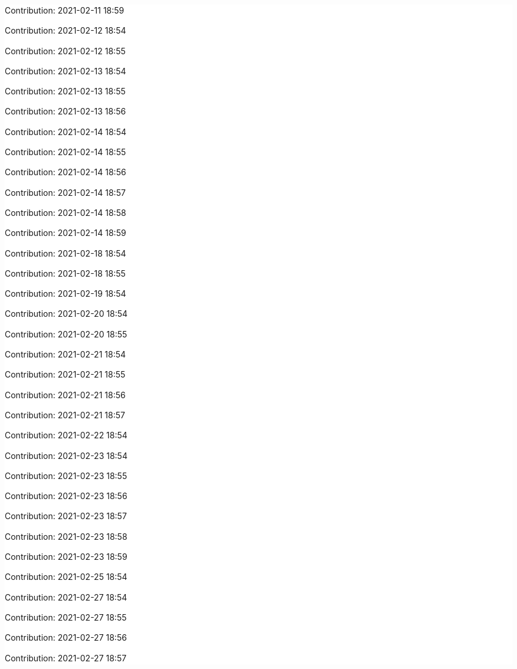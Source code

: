 Contribution: 2021-02-11 18:59

Contribution: 2021-02-12 18:54

Contribution: 2021-02-12 18:55

Contribution: 2021-02-13 18:54

Contribution: 2021-02-13 18:55

Contribution: 2021-02-13 18:56

Contribution: 2021-02-14 18:54

Contribution: 2021-02-14 18:55

Contribution: 2021-02-14 18:56

Contribution: 2021-02-14 18:57

Contribution: 2021-02-14 18:58

Contribution: 2021-02-14 18:59

Contribution: 2021-02-18 18:54

Contribution: 2021-02-18 18:55

Contribution: 2021-02-19 18:54

Contribution: 2021-02-20 18:54

Contribution: 2021-02-20 18:55

Contribution: 2021-02-21 18:54

Contribution: 2021-02-21 18:55

Contribution: 2021-02-21 18:56

Contribution: 2021-02-21 18:57

Contribution: 2021-02-22 18:54

Contribution: 2021-02-23 18:54

Contribution: 2021-02-23 18:55

Contribution: 2021-02-23 18:56

Contribution: 2021-02-23 18:57

Contribution: 2021-02-23 18:58

Contribution: 2021-02-23 18:59

Contribution: 2021-02-25 18:54

Contribution: 2021-02-27 18:54

Contribution: 2021-02-27 18:55

Contribution: 2021-02-27 18:56

Contribution: 2021-02-27 18:57
